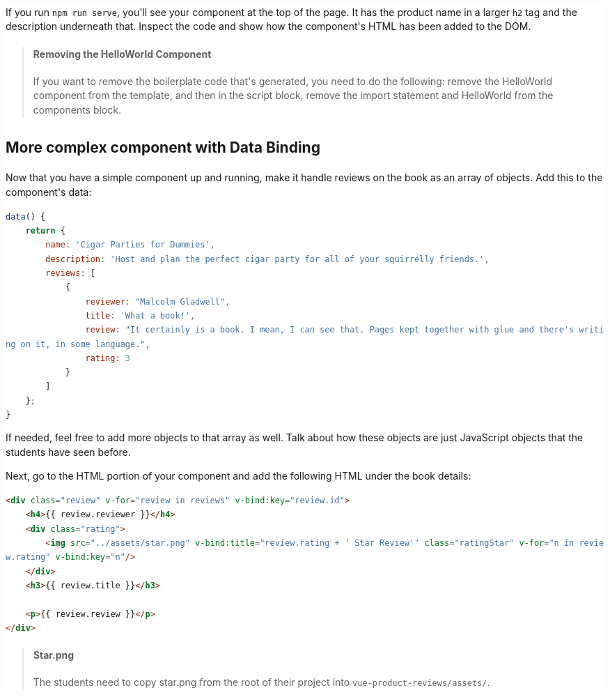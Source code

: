 If you run `npm run serve`, you'll see your component at the top of the page. It has the product name in a larger `h2` tag and the description underneath that. Inspect the code and show how the component's HTML has been added to the DOM.

> #### Removing the HelloWorld Component
>
> If you want to remove the boilerplate code that's generated, you need to do the following: remove the HelloWorld component from the template, and then in the script block, remove the import statement and HelloWorld from the components block.

## More complex component with Data Binding

Now that you have a simple component up and running, make it handle reviews on the book as an array of objects. Add this to the component's data:

``` JavaScript
data() {
    return {
        name: 'Cigar Parties for Dummies',
        description: 'Host and plan the perfect cigar party for all of your squirrelly friends.',
        reviews: [
            {
                reviewer: "Malcolm Gladwell",
                title: 'What a book!',
                review: "It certainly is a book. I mean, I can see that. Pages kept together with glue and there's writing on it, in some language.",
                rating: 3
            }
        ]
    };
}
```

If needed, feel free to add more objects to that array as well. Talk about how these objects are just JavaScript objects that the students have seen before.

Next, go to the HTML portion of your component and add the following HTML under the book details:

``` HTML
<div class="review" v-for="review in reviews" v-bind:key="review.id">
    <h4>{{ review.reviewer }}</h4>
    <div class="rating">
        <img src="../assets/star.png" v-bind:title="review.rating + ' Star Review'" class="ratingStar" v-for="n in review.rating" v-bind:key="n"/>
    </div>
    <h3>{{ review.title }}</h3>

    <p>{{ review.review }}</p>
</div>
```

> #### Star.png
>
> The students need to copy star.png from the root of their project into `vue-product-reviews/assets/`.
